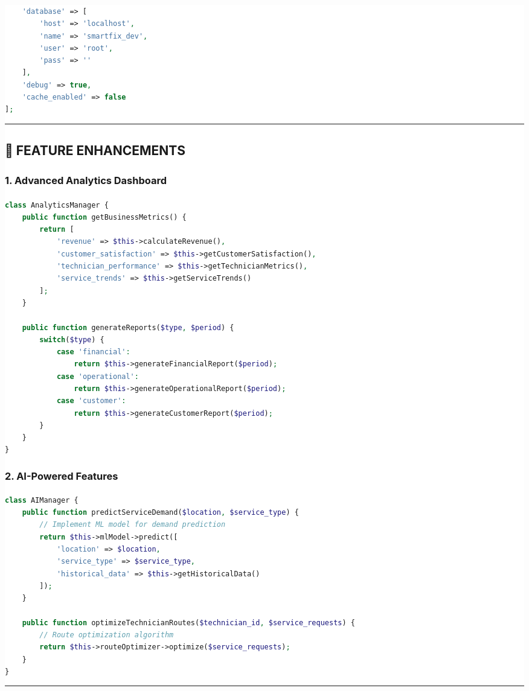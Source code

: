 ```php
    'database' => [
        'host' => 'localhost',
        'name' => 'smartfix_dev',
        'user' => 'root',
        'pass' => ''
    ],
    'debug' => true,
    'cache_enabled' => false
];
```

---

## 📱 **FEATURE ENHANCEMENTS**

### 1. **Advanced Analytics Dashboard**

```php
class AnalyticsManager {
    public function getBusinessMetrics() {
        return [
            'revenue' => $this->calculateRevenue(),
            'customer_satisfaction' => $this->getCustomerSatisfaction(),
            'technician_performance' => $this->getTechnicianMetrics(),
            'service_trends' => $this->getServiceTrends()
        ];
    }
    
    public function generateReports($type, $period) {
        switch($type) {
            case 'financial':
                return $this->generateFinancialReport($period);
            case 'operational':
                return $this->generateOperationalReport($period);
            case 'customer':
                return $this->generateCustomerReport($period);
        }
    }
}
```

### 2. **AI-Powered Features**

```php
class AIManager {
    public function predictServiceDemand($location, $service_type) {
        // Implement ML model for demand prediction
        return $this->mlModel->predict([
            'location' => $location,
            'service_type' => $service_type,
            'historical_data' => $this->getHistoricalData()
        ]);
    }
    
    public function optimizeTechnicianRoutes($technician_id, $service_requests) {
        // Route optimization algorithm
        return $this->routeOptimizer->optimize($service_requests);
    }
}
```

---